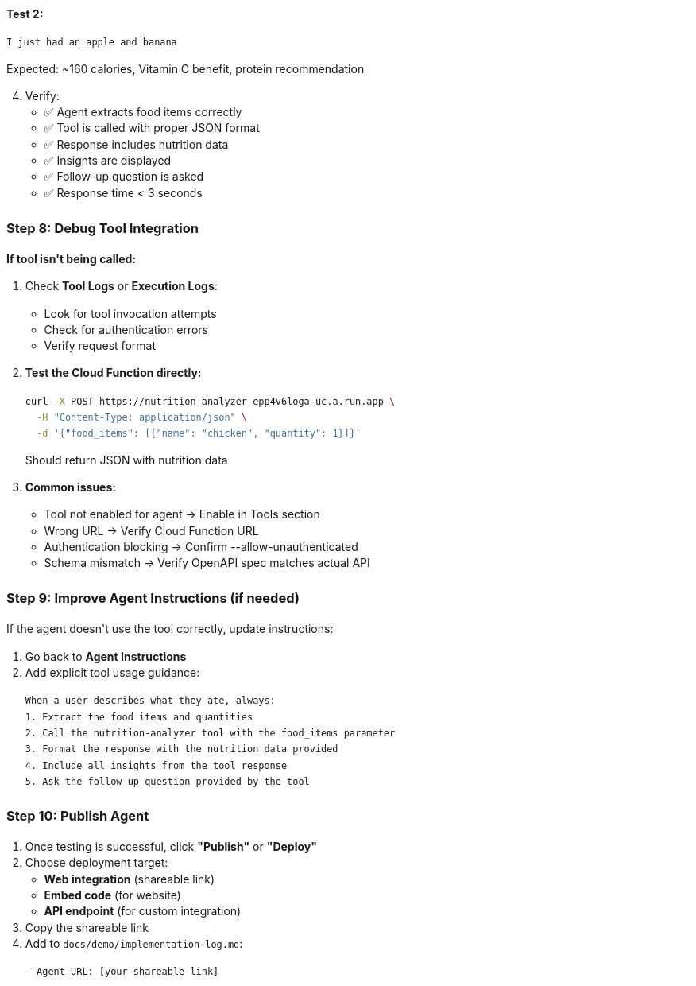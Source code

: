    **Test 2:**
   ```
   I just had an apple and banana
   ```
   Expected: ~160 calories, Vitamin C benefit, protein recommendation

4. Verify:
   - ✅ Agent extracts food items correctly
   - ✅ Tool is called with proper JSON format
   - ✅ Response includes nutrition data
   - ✅ Insights are displayed
   - ✅ Follow-up question is asked
   - ✅ Response time < 3 seconds

### Step 8: Debug Tool Integration

**If tool isn't being called:**

1. Check **Tool Logs** or **Execution Logs**:
   - Look for tool invocation attempts
   - Check for authentication errors
   - Verify request format

2. **Test the Cloud Function directly:**
   ```bash
   curl -X POST https://nutrition-analyzer-epp4v6loga-uc.a.run.app \
     -H "Content-Type: application/json" \
     -d '{"food_items": [{"name": "chicken", "quantity": 1}]}'
   ```
   Should return JSON with nutrition data

3. **Common issues:**
   - Tool not enabled for agent → Enable in Tools section
   - Wrong URL → Verify Cloud Function URL
   - Authentication blocking → Confirm --allow-unauthenticated
   - Schema mismatch → Verify OpenAPI spec matches actual API

### Step 9: Improve Agent Instructions (if needed)

If the agent doesn't use the tool correctly, update instructions:

1. Go back to **Agent Instructions**
2. Add explicit tool usage guidance:
   ```
   When a user describes what they ate, always:
   1. Extract the food items and quantities
   2. Call the nutrition-analyzer tool with the food_items parameter
   3. Format the response with the nutrition data provided
   4. Include all insights from the tool response
   5. Ask the follow-up question provided by the tool
   ```

### Step 10: Publish Agent

1. Once testing is successful, click **"Publish"** or **"Deploy"**
2. Choose deployment target:
   - **Web integration** (shareable link)
   - **Embed code** (for website)
   - **API endpoint** (for custom integration)
3. Copy the shareable link
4. Add to `docs/demo/implementation-log.md`:
   ```
   - Agent URL: [your-shareable-link]
   ```

